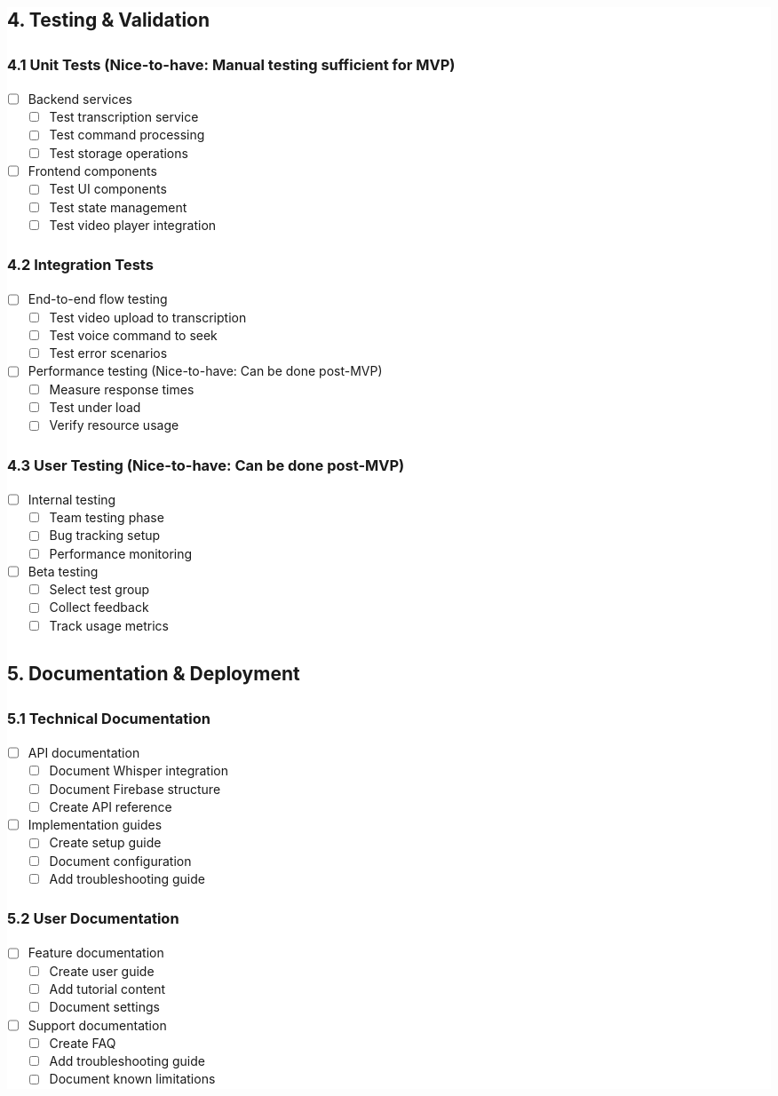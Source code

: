 ## 4. Testing & Validation

### 4.1 Unit Tests (Nice-to-have: Manual testing sufficient for MVP)
- [ ] Backend services
  - [ ] Test transcription service
  - [ ] Test command processing
  - [ ] Test storage operations
- [ ] Frontend components
  - [ ] Test UI components
  - [ ] Test state management
  - [ ] Test video player integration

### 4.2 Integration Tests
- [ ] End-to-end flow testing
  - [ ] Test video upload to transcription
  - [ ] Test voice command to seek
  - [ ] Test error scenarios
- [ ] Performance testing (Nice-to-have: Can be done post-MVP)
  - [ ] Measure response times
  - [ ] Test under load
  - [ ] Verify resource usage

### 4.3 User Testing (Nice-to-have: Can be done post-MVP)
- [ ] Internal testing
  - [ ] Team testing phase
  - [ ] Bug tracking setup
  - [ ] Performance monitoring
- [ ] Beta testing
  - [ ] Select test group
  - [ ] Collect feedback
  - [ ] Track usage metrics

## 5. Documentation & Deployment

### 5.1 Technical Documentation
- [ ] API documentation
  - [ ] Document Whisper integration
  - [ ] Document Firebase structure
  - [ ] Create API reference
- [ ] Implementation guides
  - [ ] Create setup guide
  - [ ] Document configuration
  - [ ] Add troubleshooting guide

### 5.2 User Documentation
- [ ] Feature documentation
  - [ ] Create user guide
  - [ ] Add tutorial content
  - [ ] Document settings
- [ ] Support documentation
  - [ ] Create FAQ
  - [ ] Add troubleshooting guide
  - [ ] Document known limitations
